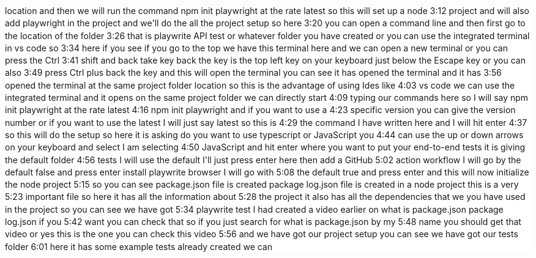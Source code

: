 location and then we will run the command npm init playwright at the rate latest so this will set up a node
3:12
project and will also add playwright in the project and we'll do the all the project setup so here
3:20
you can open a command line and then first go to the location of the folder
3:26
that is playwrite API test or whatever folder you have created or you can use the integrated terminal in vs code so
3:34
here if you see if you go to the top we have this terminal here and we can open a new terminal or you can press the Ctrl
3:41
shift and back take key back the key is the top left key on your keyboard just below the Escape key or you can also
3:49
press Ctrl plus back the key and this will open the terminal you can see it has opened the terminal and it has
3:56
opened the terminal at the same project folder location so this is the advantage of using Ides like
4:03
vs code we can use the integrated terminal and it opens on the same project folder we can directly start
4:09
typing our commands here so I will say npm init playwright at the rate latest
4:16
npm init playwright and if you want to use a
4:23
specific version you can give the version number or if you want to use the latest I will just say latest so this is
4:29
the command I have written here and I will hit enter
4:37
so this will do the setup so here it is asking do you want to use typescript or JavaScript you
4:44
can use the up or down arrows on your keyboard and select I am selecting
4:50
JavaScript and hit enter where you want to put your end-to-end tests it is giving the default folder
4:56
tests I will use the default I'll just press enter here then add a GitHub
5:02
action workflow I will go by the default false and press enter install playwrite browser I will go with
5:08
the default true and press enter and this will now initialize the node project
5:15
so you can see package.json file is created package log.json file is created in a node project this is a very
5:23
important file so here it has all the information about
5:28
the project it also has all the dependencies that we you have used in the project so you can see we have got
5:34
playwrite test I had created a video earlier on what is package.json package log.json if you
5:42
want you can check that so if you just search for what is package.json by my
5:48
name you should get that video or yes this is the one you can check this video
5:56
and we have got our project setup you can see we have got our tests folder
6:01
here it has some example tests already created we can